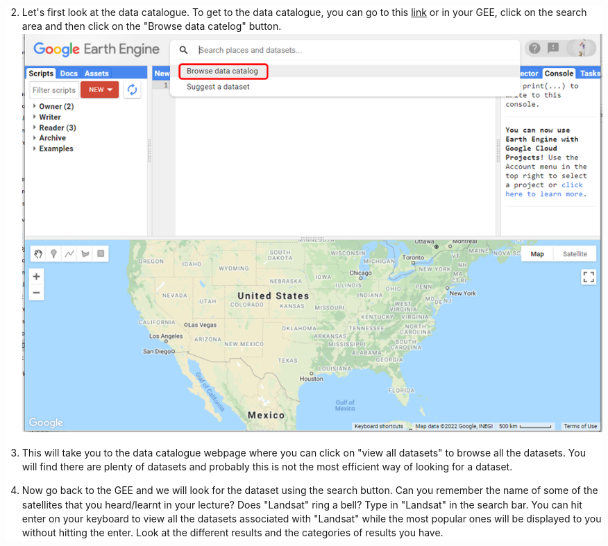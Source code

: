 2. Let's first look at the data catalogue. To get to the data catalogue, you can go to this [link](https://developers.google.com/earth-engine/datasets/) or in your GEE, click on the search area and then click on the "Browse data catelog" button.
![Figure 3. DataCatelog](Figures/Prac01_DataCatelog.png)

3. This will take you to the data catalogue webpage where you can click on "view all datasets" to browse all the datasets. You will find there are plenty of datasets and probably this is not the most efficient way of looking for a dataset. 

4. Now go back to the GEE and we will look for the dataset using the search button. Can you remember the name of some of the satellites that you heard/learnt in your lecture? Does "Landsat" ring a bell? Type in "Landsat" in the search bar. You can hit enter on your keyboard to view all the datasets associated with "Landsat" while the most popular ones will be displayed to you without hitting the enter. Look at the different results and the categories of results you have.

